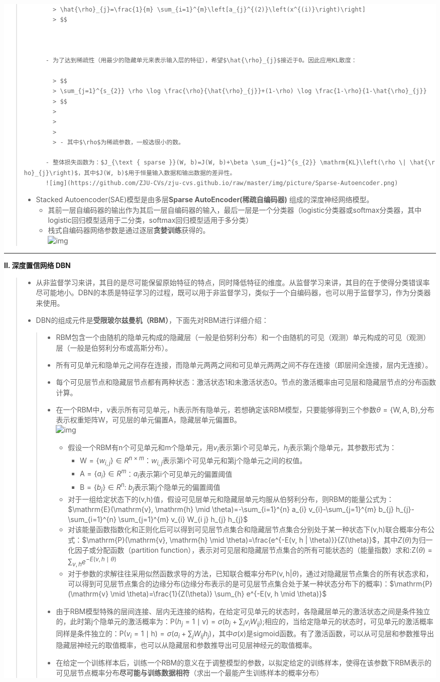 >             > \hat{\rho}_{j}=\frac{1}{m} \sum_{i=1}^{m}\left[a_{j}^{(2)}\left(x^{(i)}\right)\right]
>             > $$
>
>             
>
>           - 为了达到稀疏性（用最少的隐藏单元来表示输入层的特征），希望$\hat{\rho}_{j}$接近于0。因此应用KL散度：
>
>             > $$
>             > \sum_{j=1}^{s_{2}} \rho \log \frac{\rho}{\hat{\rho}_{j}}+(1-\rho) \log \frac{1-\rho}{1-\hat{\rho}_{j}}
>             > $$
>             >
>             > 
>             >
>             > - 其中$\rho$为稀疏参数，一般选很小的数。
>
>           - 整体损失函数为：$J_{\text { sparse }}(W, b)=J(W, b)+\beta \sum_{j=1}^{s_{2}} \mathrm{KL}\left(\rho \| \hat{\rho}_{j}\right)$，其中$J(W, b)$用于恒量输入数据和输出数据的差异性。      
>           ![img](https://github.com/ZJU-CVs/zju-cvs.github.io/raw/master/img/picture/Sparse-Autoencoder.png)
>   - Stacked Autoencoder(SAE)模型是由多层**Sparse AutoEncoder(稀疏自编码器)** 组成的深度神经网络模型。
>       - 其前一层自编码器的输出作为其后一层自编码器的输入，最后一层是一个分类器（logistic分类器或softmax分类器，其中logistic回归模型适用于二分类，softmax回归模型适用于多分类）
>       - 栈式自编码器网络参数是通过逐层**贪婪训练**获得的。  
>   ![img](https://github.com/ZJU-CVs/zju-cvs.github.io/raw/master/img/picture/SAE.png)  
---


**II. 深度置信网络 DBN**

> - 从非监督学习来讲，其目的是尽可能保留原始特征的特点，同时降低特征的维度。从监督学习来讲，其目的在于使得分类错误率尽可能地小。DBN的本质是特征学习的过程，既可以用于非监督学习，类似于一个自编码器，也可以用于监督学习，作为分类器来使用。
>
> - DBN的组成元件是**受限玻尔兹曼机（RBM）**，下面先对RBM进行详细介绍：
> >   - RBM包含一个由随机的隐单元构成的隐藏层（一般是伯努利分布）和一个由随机的可见（观测）单元构成的可见（观测）层（一般是伯努利分布或高斯分布）。
> >
> >   - 所有可见单元和隐单元之间存在连接，而隐单元两两之间和可见单元两两之间不存在连接（即层间全连接，层内无连接）。
> >
> >   - 每个可见层节点和隐藏层节点都有两种状态：激活状态1和未激活状态0。节点的激活概率由可见层和隐藏层节点的分布函数计算。 
> >
> >   - 在一个RBM中，v表示所有可见单元，h表示所有隐单元，若想确定该RBM模型，只要能够得到三个参数$\theta=\{\mathrm{W}, \mathrm{A}, \mathrm{B}\}$,分布表示权重矩阵W，可见层的单元偏置A，隐藏层单元偏置B。       
> >   ![img](https://github.com/ZJU-CVs/zju-cvs.github.io/raw/master/img/picture/RBM.jpg)             
> >       - 假设一个RBM有n个可见单元和m个隐单元，用$v_i$表示第i个可见单元，$h_j$表示第j个隐单元，其参数形式为：
> >           -  $\mathrm{W}=\{w_{i, j}\} \in R^{n \times m}$：$w_{i, j}$表示第i个可见单元和第j个隐单元之间的权值。     
> >           -  $\mathrm{A}=\{a_{i}\} \in R^{m}$：$a_i$表示第i个可见单元的偏置阈值
> >           -  $\mathrm{B}=\{b_{j}\} \in R^{n}$: $b_j$表示第j个隐单元的偏置阈值
> >       - 对于一组给定状态下的(v,h)值，假设可见层单元和隐藏层单元均服从伯努利分布，则RBM的能量公式为： $\mathrm{E}(\mathrm{v}, \mathrm{h} \mid \theta)=-\sum_{i=1}^{n} a_{i} v_{i}-\sum_{j=1}^{m} b_{j} h_{j}-\sum_{i=1}^{n} \sum_{j=1}^{m} v_{i} W_{i j} h_{j} h_{j}$     
> >       - 对该能量函数指数化和正则化后可以得到可见层节点集合和隐藏层节点集合分别处于某一种状态下(v,h)联合概率分布公式：$\mathrm{P}(\mathrm{v}, \mathrm{h} \mid \theta)=\frac{e^{-E(v, h | \theta)}}{Z(\theta)}$，其中$Z({\theta})$为归一化因子或分配函数（partition function），表示对可见层和隐藏层节点集合的所有可能状态的（能量指数）求和:$\mathrm{Z}(\theta)=\sum_{v, h} e^{-E(v, h \mid \theta)}$
> >       - 对于参数的求解往往采用似然函数求导的方法，已知联合概率分布$\mathrm{P}(\mathrm{v}, \mathrm{h} | \theta)$，通过对隐藏层节点集合的所有状态求和，可以得到可见层节点集合的边缘分布(边缘分布表示的是可见层节点集合处于某一种状态分布下的概率)：$\mathrm{P}(\mathrm{v} \mid \theta)=\frac{1}{Z(\theta)} \sum_{h} e^{-E(v, h \mid \theta)}$
> >     
> >   - 由于RBM模型特殊的层间连接、层内无连接的结构，在给定可见单元的状态时，各隐藏层单元的激活状态之间是条件独立的，此时第j个隐单元的激活概率为：$\mathrm{P}\left(h_{j}=1 \mid \mathrm{v}\right)=\sigma\left(b_{j}+\sum_{i} v_{i} W_{i j}\right)$;相应的，当给定隐单元的状态时，可见单元的激活概率同样是条件独立的：$\mathrm{P}\left(v_{i}=1 \mid \mathrm{h}\right)=\sigma\left(a_{i}+\sum_{j} W_{i j} h_{j}\right)$，其中$\sigma(x)$是sigmoid函数。有了激活函数，可以从可见层和参数推导出隐藏层神经元的取值概率，也可以从隐藏层和参数推导出可见层神经元的取值概率。  
> >
> >    - 在给定一个训练样本后，训练一个RBM的意义在于调整模型的参数，以拟定给定的训练样本，使得在该参数下RBM表示的可见层节点概率分布**尽可能与训练数据相符**（求出一个最能产生训练样本的概率分布）